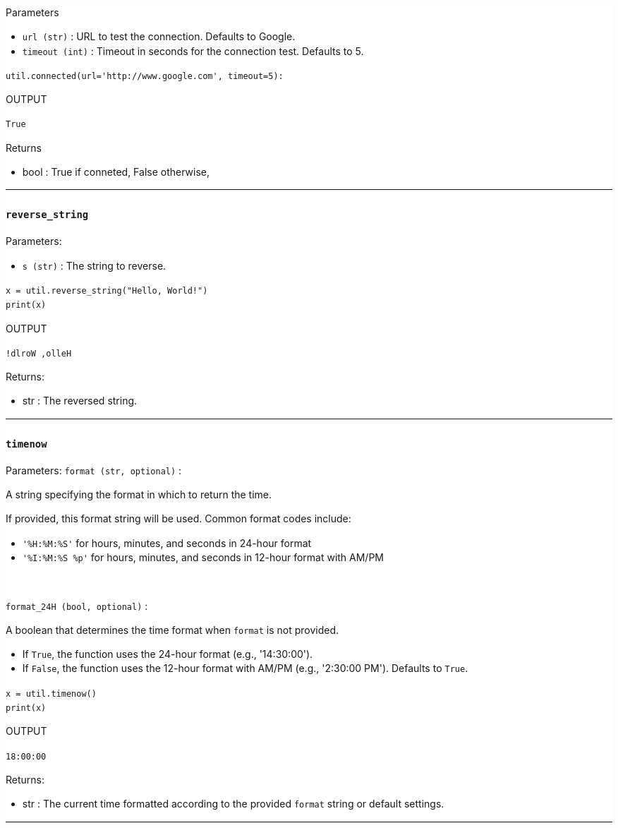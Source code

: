 Parameters
- `url (str)` : URL to test the connection. Defaults to Google.
- `timeout (int)` : Timeout in seconds for the connection test. Defaults to 5.

```
util.connected(url='http://www.google.com', timeout=5):
```
OUTPUT
```
True
```

Returns
- bool : True if conneted, False otherwise,

---

### `reverse_string`

Parameters:
- `s (str)` : The string to reverse.


```
x = util.reverse_string("Hello, World!")
print(x)
```
OUTPUT
```
!dlroW ,olleH
```

Returns:
- str : The reversed string.

---

### `timenow`

Parameters:
`format (str, optional)` :

A string specifying the format in which to return the time. 

If provided, this format string will be used. Common format codes include:
- `'%H:%M:%S'` for hours, minutes, and seconds in 24-hour format
- `'%I:%M:%S %p'` for hours, minutes, and seconds in 12-hour format with AM/PM

<br>

`format_24H (bool, optional)` :

A boolean that determines the time format when `format` is not provided. 
- If `True`, the function uses the 24-hour format (e.g., '14:30:00').
- If `False`, the function uses the 12-hour format with AM/PM (e.g., '2:30:00 PM'). 
Defaults to `True`.

```
x = util.timenow()
print(x)
```
OUTPUT
```
18:00:00
```
Returns:
- str : The current time formatted according to the provided `format` string or default settings.

---